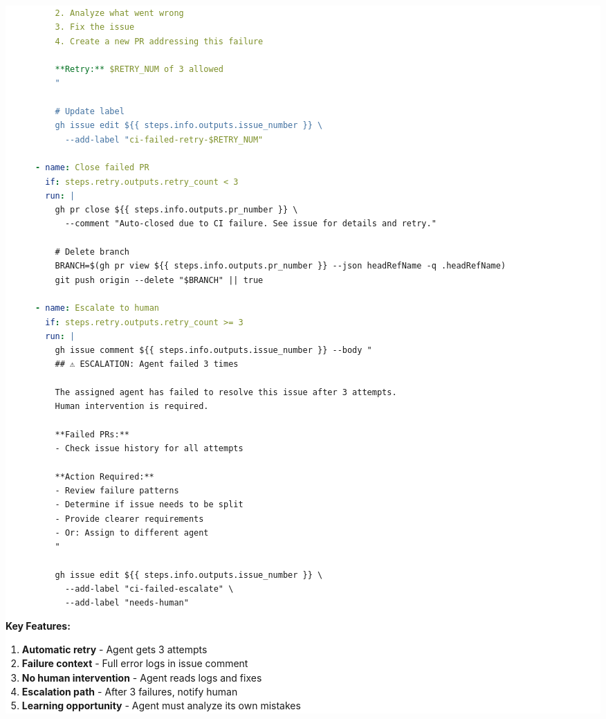 ```yaml
          2. Analyze what went wrong
          3. Fix the issue
          4. Create a new PR addressing this failure
          
          **Retry:** $RETRY_NUM of 3 allowed
          "
          
          # Update label
          gh issue edit ${{ steps.info.outputs.issue_number }} \
            --add-label "ci-failed-retry-$RETRY_NUM"
            
      - name: Close failed PR
        if: steps.retry.outputs.retry_count < 3
        run: |
          gh pr close ${{ steps.info.outputs.pr_number }} \
            --comment "Auto-closed due to CI failure. See issue for details and retry."
          
          # Delete branch
          BRANCH=$(gh pr view ${{ steps.info.outputs.pr_number }} --json headRefName -q .headRefName)
          git push origin --delete "$BRANCH" || true
          
      - name: Escalate to human
        if: steps.retry.outputs.retry_count >= 3
        run: |
          gh issue comment ${{ steps.info.outputs.issue_number }} --body "
          ## ⚠️ ESCALATION: Agent failed 3 times
          
          The assigned agent has failed to resolve this issue after 3 attempts.
          Human intervention is required.
          
          **Failed PRs:**
          - Check issue history for all attempts
          
          **Action Required:**
          - Review failure patterns
          - Determine if issue needs to be split
          - Provide clearer requirements
          - Or: Assign to different agent
          "
          
          gh issue edit ${{ steps.info.outputs.issue_number }} \
            --add-label "ci-failed-escalate" \
            --add-label "needs-human"
```

**Key Features:**

1. **Automatic retry** - Agent gets 3 attempts
2. **Failure context** - Full error logs in issue comment
3. **No human intervention** - Agent reads logs and fixes
4. **Escalation path** - After 3 failures, notify human
5. **Learning opportunity** - Agent must analyze its own mistakes
